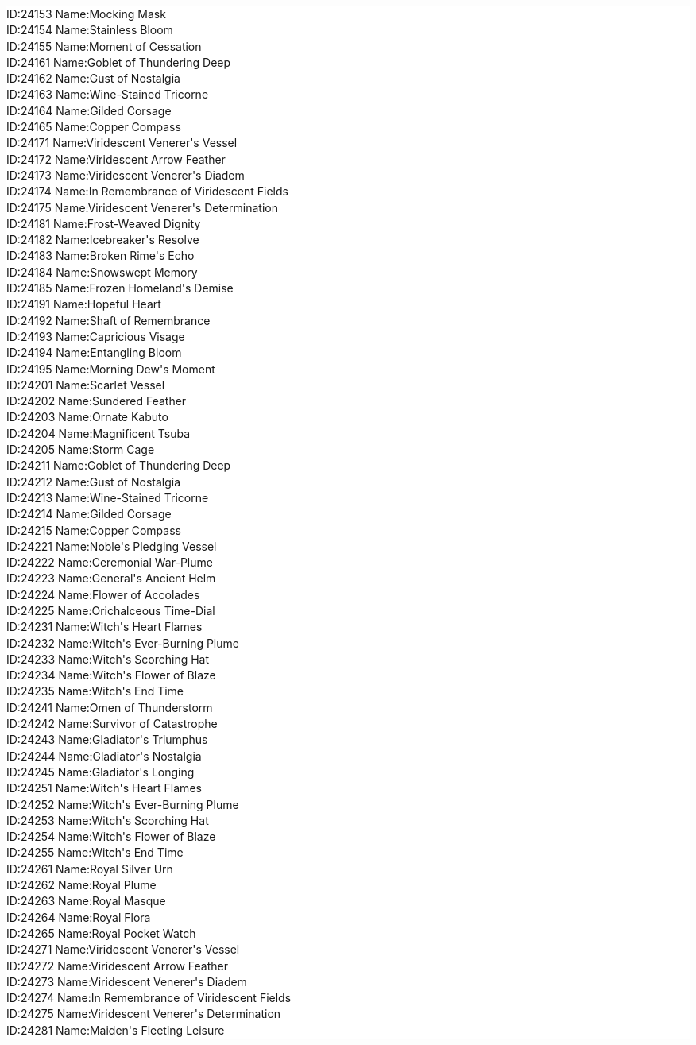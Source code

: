 ID:24153 Name:Mocking Mask<br>
ID:24154 Name:Stainless Bloom<br>
ID:24155 Name:Moment of Cessation<br>
ID:24161 Name:Goblet of Thundering Deep<br>
ID:24162 Name:Gust of Nostalgia<br>
ID:24163 Name:Wine-Stained Tricorne<br>
ID:24164 Name:Gilded Corsage<br>
ID:24165 Name:Copper Compass<br>
ID:24171 Name:Viridescent Venerer's Vessel<br>
ID:24172 Name:Viridescent Arrow Feather<br>
ID:24173 Name:Viridescent Venerer's Diadem<br>
ID:24174 Name:In Remembrance of Viridescent Fields<br>
ID:24175 Name:Viridescent Venerer's Determination<br>
ID:24181 Name:Frost-Weaved Dignity<br>
ID:24182 Name:Icebreaker's Resolve<br>
ID:24183 Name:Broken Rime's Echo<br>
ID:24184 Name:Snowswept Memory<br>
ID:24185 Name:Frozen Homeland's Demise<br>
ID:24191 Name:Hopeful Heart<br>
ID:24192 Name:Shaft of Remembrance<br>
ID:24193 Name:Capricious Visage<br>
ID:24194 Name:Entangling Bloom<br>
ID:24195 Name:Morning Dew's Moment<br>
ID:24201 Name:Scarlet Vessel<br>
ID:24202 Name:Sundered Feather<br>
ID:24203 Name:Ornate Kabuto<br>
ID:24204 Name:Magnificent Tsuba<br>
ID:24205 Name:Storm Cage<br>
ID:24211 Name:Goblet of Thundering Deep<br>
ID:24212 Name:Gust of Nostalgia<br>
ID:24213 Name:Wine-Stained Tricorne<br>
ID:24214 Name:Gilded Corsage<br>
ID:24215 Name:Copper Compass<br>
ID:24221 Name:Noble's Pledging Vessel<br>
ID:24222 Name:Ceremonial War-Plume<br>
ID:24223 Name:General's Ancient Helm<br>
ID:24224 Name:Flower of Accolades<br>
ID:24225 Name:Orichalceous Time-Dial<br>
ID:24231 Name:Witch's Heart Flames<br>
ID:24232 Name:Witch's Ever-Burning Plume<br>
ID:24233 Name:Witch's Scorching Hat<br>
ID:24234 Name:Witch's Flower of Blaze<br>
ID:24235 Name:Witch's End Time<br>
ID:24241 Name:Omen of Thunderstorm<br>
ID:24242 Name:Survivor of Catastrophe<br>
ID:24243 Name:Gladiator's Triumphus<br>
ID:24244 Name:Gladiator's Nostalgia<br>
ID:24245 Name:Gladiator's Longing<br>
ID:24251 Name:Witch's Heart Flames<br>
ID:24252 Name:Witch's Ever-Burning Plume<br>
ID:24253 Name:Witch's Scorching Hat<br>
ID:24254 Name:Witch's Flower of Blaze<br>
ID:24255 Name:Witch's End Time<br>
ID:24261 Name:Royal Silver Urn<br>
ID:24262 Name:Royal Plume<br>
ID:24263 Name:Royal Masque<br>
ID:24264 Name:Royal Flora<br>
ID:24265 Name:Royal Pocket Watch<br>
ID:24271 Name:Viridescent Venerer's Vessel<br>
ID:24272 Name:Viridescent Arrow Feather<br>
ID:24273 Name:Viridescent Venerer's Diadem<br>
ID:24274 Name:In Remembrance of Viridescent Fields<br>
ID:24275 Name:Viridescent Venerer's Determination<br>
ID:24281 Name:Maiden's Fleeting Leisure<br>